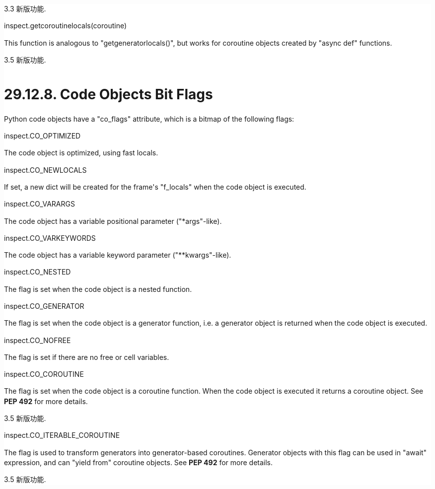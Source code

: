    3.3 新版功能.

inspect.getcoroutinelocals(coroutine)

   This function is analogous to "getgeneratorlocals()", but works for
   coroutine objects created by "async def" functions.

   3.5 新版功能.


29.12.8. Code Objects Bit Flags
===============================

Python code objects have a "co_flags" attribute, which is a bitmap of
the following flags:

inspect.CO_OPTIMIZED

   The code object is optimized, using fast locals.

inspect.CO_NEWLOCALS

   If set, a new dict will be created for the frame's "f_locals" when
   the code object is executed.

inspect.CO_VARARGS

   The code object has a variable positional parameter ("*args"-like).

inspect.CO_VARKEYWORDS

   The code object has a variable keyword parameter ("**kwargs"-like).

inspect.CO_NESTED

   The flag is set when the code object is a nested function.

inspect.CO_GENERATOR

   The flag is set when the code object is a generator function, i.e.
   a generator object is returned when the code object is executed.

inspect.CO_NOFREE

   The flag is set if there are no free or cell variables.

inspect.CO_COROUTINE

   The flag is set when the code object is a coroutine function. When
   the code object is executed it returns a coroutine object. See
   **PEP 492** for more details.

   3.5 新版功能.

inspect.CO_ITERABLE_COROUTINE

   The flag is used to transform generators into generator-based
   coroutines.  Generator objects with this flag can be used in
   "await" expression, and can "yield from" coroutine objects. See
   **PEP 492** for more details.

   3.5 新版功能.
